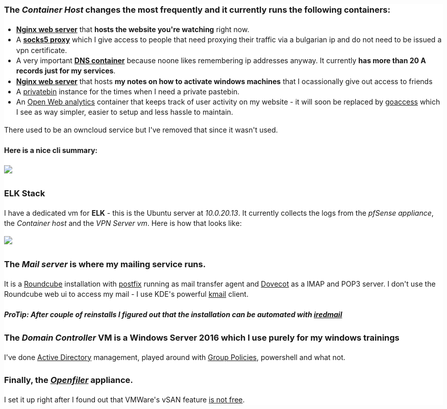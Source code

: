 ### The *Container Host* changes the most frequently and it currently runs the following containers:

- [**Nginx web server**](https://hub.docker.com/_/nginx/) that **hosts the website you're watching** right now.
- A [**socks5 proxy**](https://hub.docker.com/r/serjs/go-socks5-proxy/) which I give access to people that need proxying their traffic via a bulgarian ip and do not need to be issued a vpn certificate.
- A very important [**DNS container**](https://hub.docker.com/r/sameersbn/bind/) because noone likes remembering ip addresses anyway. It currently **has more than 20 A records just for my services**.
- [**Nginx web server**](https://hub.docker.com/_/nginx/) that hosts **my notes on how to activate windows machines** that I ocassionally give out access to friends
- A [privatebin](https://hub.docker.com/r/jgeusebroek/privatebin/) instance for the times when I need a private pastebin.
- An [Open Web analytics](https://github.com/vladk1m0/docker-owa) container that keeps track of user activity on my website - it will soon be replaced by [goaccess](https://goaccess.io/) which I see as way simpler, easier to setup and less hassle to maintain.

There used to be an owncloud service but I've removed that since it wasn't used.

#### Here is a nice cli summary:

![](/images/03-A-walk-down-infrastructure-lane-1b91c017.png)

### ELK Stack
I have a dedicated vm for **ELK** - this is the Ubuntu server at *10.0.20.13*.
It currently collects the logs from the *pfSense appliance*, the *Container host* and the *VPN Server vm*. Here is how that looks like:

![](/images/03-A-walk-down-infrastructure-lane-e69a61a1.png)

### The *Mail server* is where my mailing service runs.
It is a [Roundcube](https://roundcube.net/) installation with [postfix](http://www.postfix.org/) running as mail transfer agent and [Dovecot](https://www.dovecot.org/) as a IMAP and POP3 server.
I don't use the Roundcube web ui to access my mail - I use KDE's powerful [kmail](https://www.kde.org/applications/internet/kmail/) client.

##### ProTip: After couple of reinstalls I figured out that the installation can be automated with [iredmail](https://www.iredmail.org/)

### The *Domain Controller* VM is a Windows Server 2016 which I use purely for my windows trainings
I've done [Active Directory](https://en.wikipedia.org/wiki/Active_Directory) management, played around with [Group Policies](https://en.wikipedia.org/wiki/Group_Policy), powershell and what not.

### Finally, the [*Openfiler*](https://www.openfiler.com/) appliance.
I set it up right after I found out that VMWare's vSAN feature [is not free](https://www.networkworld.com/article/3243579/virtualization/review-vmware-s-vsan-6-6.html).
